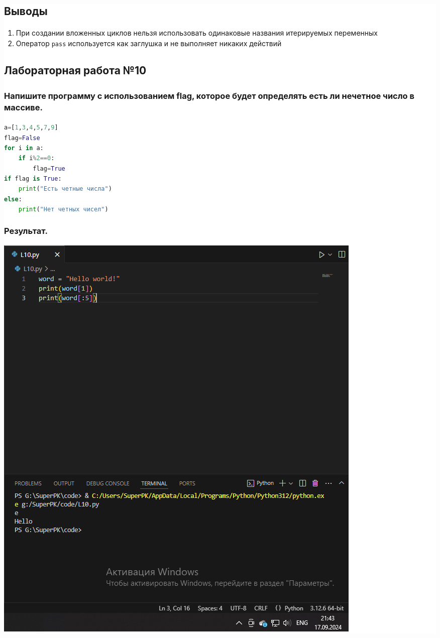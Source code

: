 ## Выводы
1. При создании вложенных циклов нельзя использовать одинаковые названия итерируемых переменных
2. Оператор ```pass``` используется как заглушка и не выполняет никаких действий

## Лабораторная работа №10
### Напишите программу с использованием flag, которое будет определять есть ли нечетное число в массиве.

```python
a=[1,3,4,5,7,9]
flag=False
for i in a:
    if i%2==0:
        flag=True
if flag is True:
    print("Есть четные числа")
else:
    print("Нет четных чисел")
```

### Результат.
![](./pic/L10.png)
